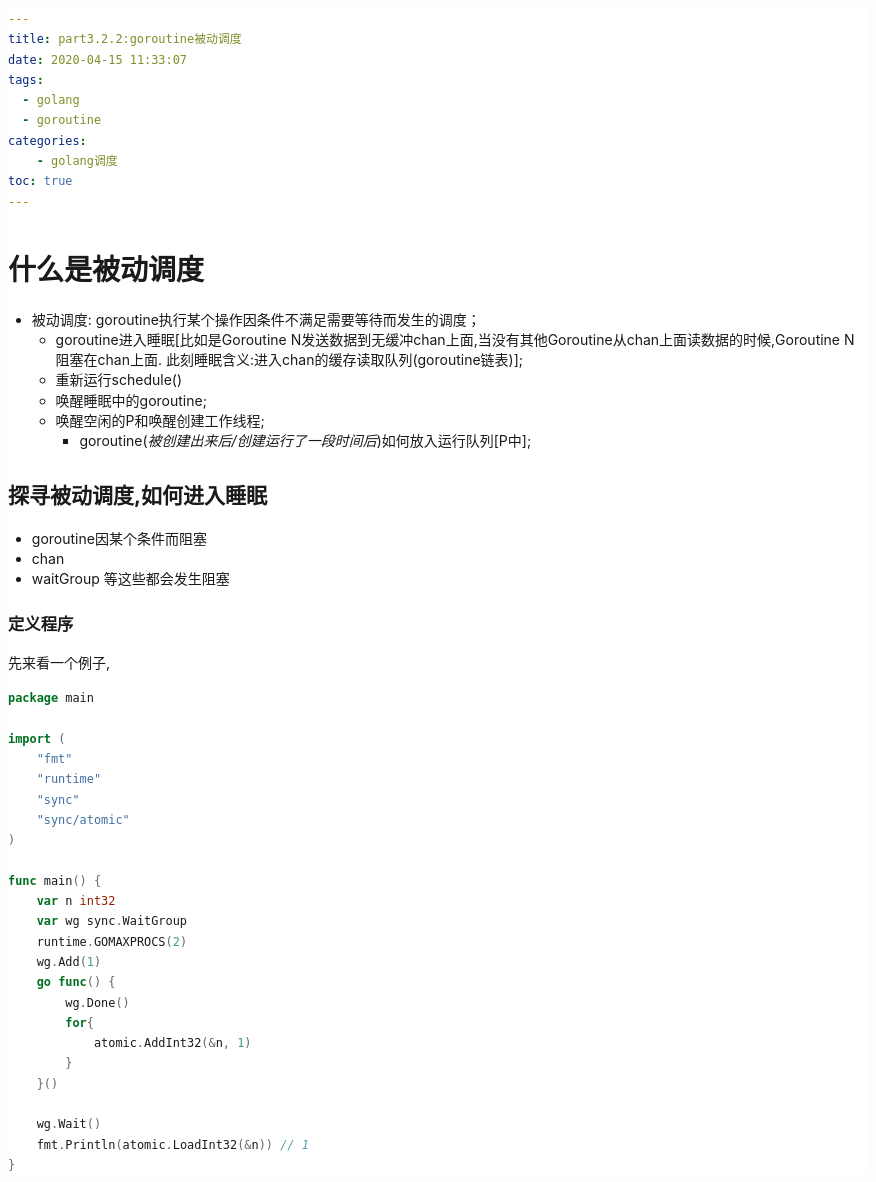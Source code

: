 ```yaml
---
title: part3.2.2:goroutine被动调度
date: 2020-04-15 11:33:07
tags:
  - golang
  - goroutine
categories:
    - golang调度
toc: true
---
```


# 什么是被动调度

   - 被动调度: goroutine执行某个操作因条件不满足需要等待而发生的调度；
     - goroutine进入睡眠[比如是Goroutine N发送数据到无缓冲chan上面,当没有其他Goroutine从chan上面读数据的时候,Goroutine N阻塞在chan上面. 此刻睡眠含义:进入chan的缓存读取队列(goroutine链表)];
     - 重新运行schedule()
     - 唤醒睡眠中的goroutine;
     - 唤醒空闲的P和唤醒创建工作线程;
       - goroutine(*被创建出来后/创建运行了一段时间后*)如何放入运行队列[P中];


## 探寻被动调度,如何进入睡眠

- goroutine因某个条件而阻塞
 - chan 
 - waitGroup
等这些都会发生阻塞


### 定义程序

先来看一个例子,

```go
package main

import (
	"fmt"
	"runtime"
	"sync"
	"sync/atomic"
)

func main() {
	var n int32
	var wg sync.WaitGroup
	runtime.GOMAXPROCS(2)
	wg.Add(1)
	go func() {
		wg.Done()
		for{
			atomic.AddInt32(&n, 1)
		}
	}()

	wg.Wait()
	fmt.Println(atomic.LoadInt32(&n)) // 1
}
```
